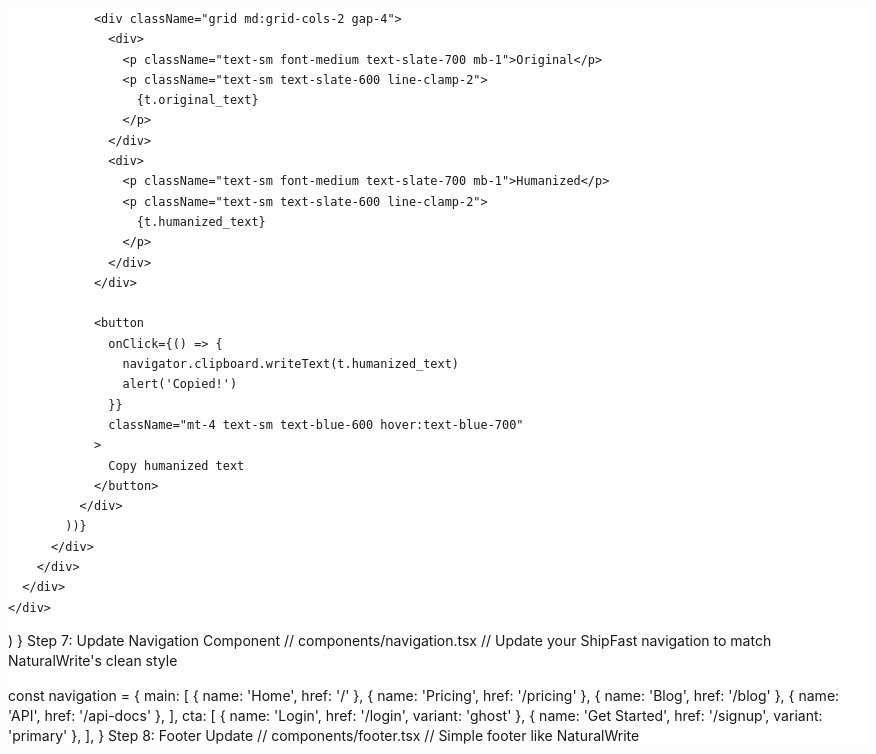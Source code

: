                 <div className="grid md:grid-cols-2 gap-4">
                  <div>
                    <p className="text-sm font-medium text-slate-700 mb-1">Original</p>
                    <p className="text-sm text-slate-600 line-clamp-2">
                      {t.original_text}
                    </p>
                  </div>
                  <div>
                    <p className="text-sm font-medium text-slate-700 mb-1">Humanized</p>
                    <p className="text-sm text-slate-600 line-clamp-2">
                      {t.humanized_text}
                    </p>
                  </div>
                </div>
                
                <button
                  onClick={() => {
                    navigator.clipboard.writeText(t.humanized_text)
                    alert('Copied!')
                  }}
                  className="mt-4 text-sm text-blue-600 hover:text-blue-700"
                >
                  Copy humanized text
                </button>
              </div>
            ))}
          </div>
        </div>
      </div>
    </div>
  )
}
Step 7: Update Navigation Component
// components/navigation.tsx
// Update your ShipFast navigation to match NaturalWrite's clean style

const navigation = {
  main: [
    { name: 'Home', href: '/' },
    { name: 'Pricing', href: '/pricing' },
    { name: 'Blog', href: '/blog' },
    { name: 'API', href: '/api-docs' },
  ],
  cta: [
    { name: 'Login', href: '/login', variant: 'ghost' },
    { name: 'Get Started', href: '/signup', variant: 'primary' },
  ],
}
Step 8: Footer Update
// components/footer.tsx
// Simple footer like NaturalWrite

